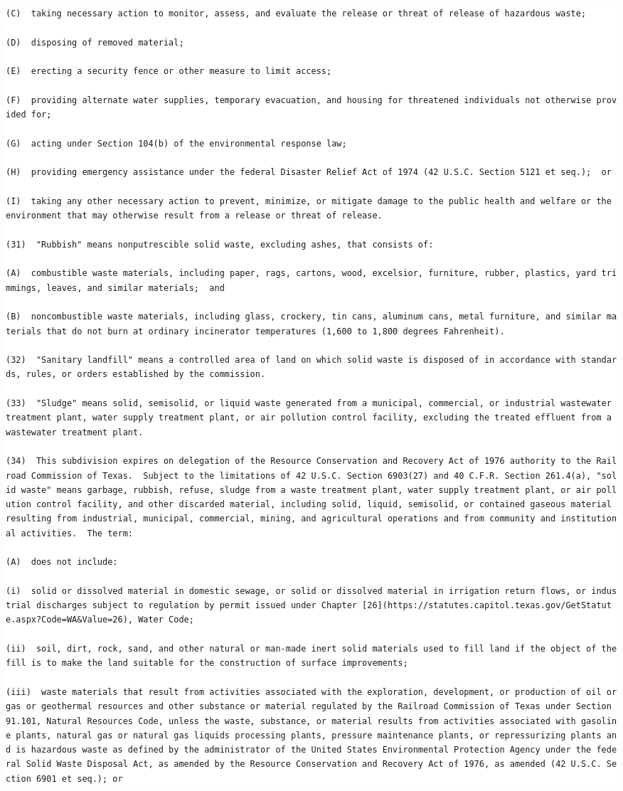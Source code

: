     (C)  taking necessary action to monitor, assess, and evaluate the release or threat of release of hazardous waste;
    
    (D)  disposing of removed material;
    
    (E)  erecting a security fence or other measure to limit access;
    
    (F)  providing alternate water supplies, temporary evacuation, and housing for threatened individuals not otherwise provided for;
    
    (G)  acting under Section 104(b) of the environmental response law;
    
    (H)  providing emergency assistance under the federal Disaster Relief Act of 1974 (42 U.S.C. Section 5121 et seq.);  or
    
    (I)  taking any other necessary action to prevent, minimize, or mitigate damage to the public health and welfare or the environment that may otherwise result from a release or threat of release.
    
    (31)  "Rubbish" means nonputrescible solid waste, excluding ashes, that consists of:
    
    (A)  combustible waste materials, including paper, rags, cartons, wood, excelsior, furniture, rubber, plastics, yard trimmings, leaves, and similar materials;  and
    
    (B)  noncombustible waste materials, including glass, crockery, tin cans, aluminum cans, metal furniture, and similar materials that do not burn at ordinary incinerator temperatures (1,600 to 1,800 degrees Fahrenheit).
    
    (32)  "Sanitary landfill" means a controlled area of land on which solid waste is disposed of in accordance with standards, rules, or orders established by the commission.
    
    (33)  "Sludge" means solid, semisolid, or liquid waste generated from a municipal, commercial, or industrial wastewater treatment plant, water supply treatment plant, or air pollution control facility, excluding the treated effluent from a wastewater treatment plant.
    
    (34)  This subdivision expires on delegation of the Resource Conservation and Recovery Act of 1976 authority to the Railroad Commission of Texas.  Subject to the limitations of 42 U.S.C. Section 6903(27) and 40 C.F.R. Section 261.4(a), "solid waste" means garbage, rubbish, refuse, sludge from a waste treatment plant, water supply treatment plant, or air pollution control facility, and other discarded material, including solid, liquid, semisolid, or contained gaseous material resulting from industrial, municipal, commercial, mining, and agricultural operations and from community and institutional activities.  The term:
    
    (A)  does not include:
    
    (i)  solid or dissolved material in domestic sewage, or solid or dissolved material in irrigation return flows, or industrial discharges subject to regulation by permit issued under Chapter [26](https://statutes.capitol.texas.gov/GetStatute.aspx?Code=WA&Value=26), Water Code;
    
    (ii)  soil, dirt, rock, sand, and other natural or man-made inert solid materials used to fill land if the object of the fill is to make the land suitable for the construction of surface improvements;
    
    (iii)  waste materials that result from activities associated with the exploration, development, or production of oil or gas or geothermal resources and other substance or material regulated by the Railroad Commission of Texas under Section 91.101, Natural Resources Code, unless the waste, substance, or material results from activities associated with gasoline plants, natural gas or natural gas liquids processing plants, pressure maintenance plants, or repressurizing plants and is hazardous waste as defined by the administrator of the United States Environmental Protection Agency under the federal Solid Waste Disposal Act, as amended by the Resource Conservation and Recovery Act of 1976, as amended (42 U.S.C. Section 6901 et seq.); or
    